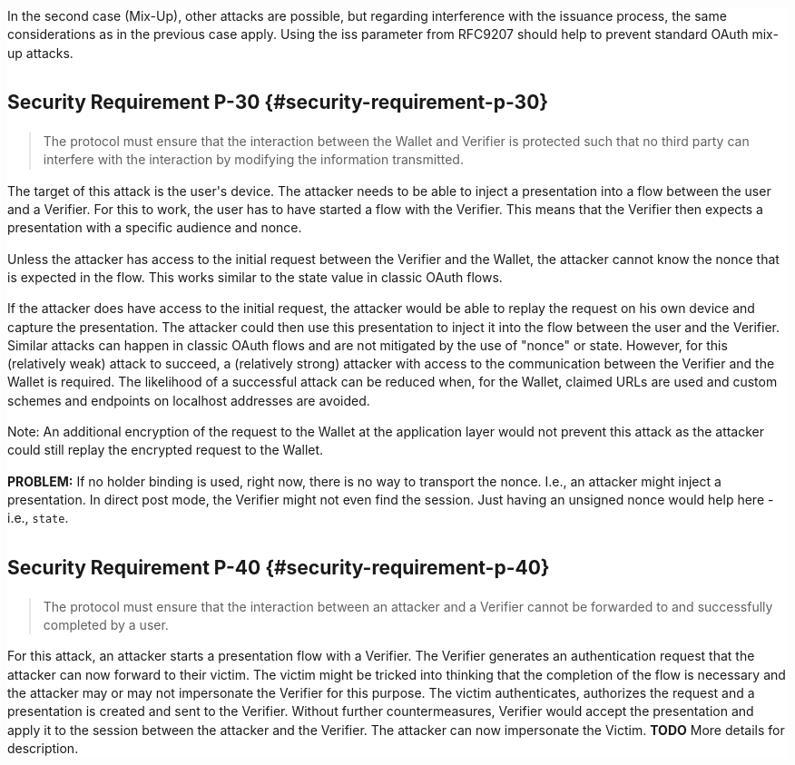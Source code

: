 In the second case (Mix-Up), other attacks are possible, but regarding
interference with the issuance process, the same considerations as in
the previous case apply. Using the iss parameter from RFC9207 should
help to prevent standard OAuth mix-up attacks.

## Security Requirement P-30 {#security-requirement-p-30}

> The protocol must ensure that the interaction between the Wallet and
> Verifier is protected such that no third party can interfere with the
> interaction by modifying the information transmitted.

The target of this attack is the user's device. The attacker needs to be
able to inject a presentation into a flow between the user and a
Verifier. For this to work, the user has to have started a flow with the
Verifier. This means that the Verifier then expects a presentation with
a specific audience and nonce.

Unless the attacker has access to the initial request between the
Verifier and the Wallet, the attacker cannot know the nonce that is
expected in the flow. This works similar to the state value in classic
OAuth flows.

If the attacker does have access to the initial request, the attacker
would be able to replay the request on his own device and capture the
presentation. The attacker could then use this presentation to inject it
into the flow between the user and the Verifier. Similar attacks can
happen in classic OAuth flows and are not mitigated by the use of
"nonce" or state. However, for this (relatively weak) attack to succeed,
a (relatively strong) attacker with access to the communication between
the Verifier and the Wallet is required. The likelihood of a successful
attack can be reduced when, for the Wallet, claimed URLs are used and
custom schemes and endpoints on localhost addresses are avoided.

Note: An additional encryption of the request to the Wallet at the
application layer would not prevent this attack as the attacker could
still replay the encrypted request to the Wallet.

**PROBLEM:** If no holder binding is used, right now, there is no way to
transport the nonce. I.e., an attacker might inject a presentation. In
direct post mode, the Verifier might not even find the session. Just
having an unsigned nonce would help here - i.e., `state`.


## Security Requirement P-40 {#security-requirement-p-40}

> The protocol must ensure that the interaction between an attacker and
> a Verifier cannot be forwarded to and successfully completed by a
> user.

For this attack, an attacker starts a presentation flow with a Verifier.
The Verifier generates an authentication request that the attacker can
now forward to their victim. The victim might be tricked into thinking
that the completion of the flow is necessary and the attacker may or may
not impersonate the Verifier for this purpose. The victim authenticates,
authorizes the request and a presentation is created and sent to the
Verifier. Without further countermeasures, Verifier would accept the
presentation and apply it to the session between the attacker and the
Verifier. The attacker can now impersonate the Victim. **TODO** More
details for description.
